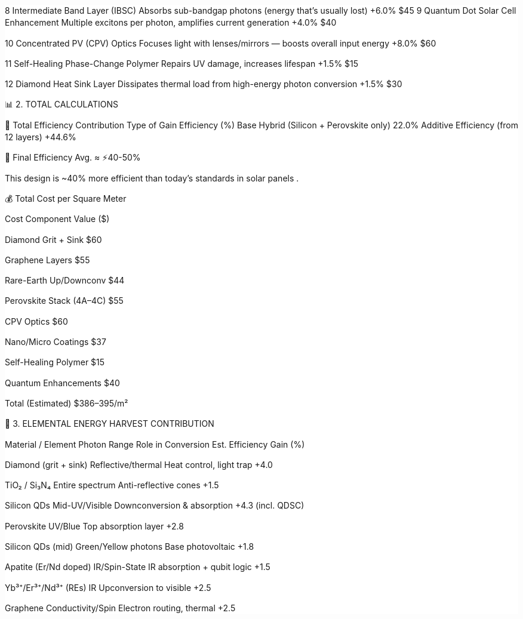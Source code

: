 8	Intermediate Band Layer (IBSC)	Absorbs sub-bandgap photons (energy that’s usually lost)	+6.0%	$45
9	Quantum Dot Solar Cell Enhancement	Multiple excitons per photon, amplifies current generation	+4.0%	$40

10	Concentrated PV (CPV) Optics	Focuses light with lenses/mirrors — boosts overall input energy	+8.0%	$60

11	Self-Healing Phase-Change Polymer	Repairs UV damage, increases lifespan	+1.5%	$15

12	Diamond Heat Sink Layer	Dissipates thermal load from high-energy photon conversion	+1.5%	$30

📊 2. TOTAL CALCULATIONS

🔋 Total Efficiency Contribution
Type of Gain	Efficiency (%)
Base Hybrid (Silicon + Perovskite only)	22.0%
Additive Efficiency (from 12 layers)	+44.6%

🌟 Final Efficiency Avg.	≈ ⚡40-50% 

This design is ~40% more efficient than today’s standards in solar panels .

💰 Total Cost per Square Meter

Cost Component	Value ($)

Diamond Grit + Sink	$60

Graphene Layers	$55

Rare-Earth Up/Downconv	$44

Perovskite Stack (4A–4C)	$55

CPV Optics	$60

Nano/Micro Coatings	$37

Self-Healing Polymer	$15

Quantum Enhancements	$40

Total (Estimated)	$386–395/m²

🔢 3. ELEMENTAL ENERGY HARVEST CONTRIBUTION

Material / Element	Photon Range	Role in Conversion	Est. Efficiency Gain (%)

Diamond (grit + sink)	Reflective/thermal	Heat control, light trap	+4.0

TiO₂ / Si₃N₄	Entire spectrum	Anti-reflective cones	+1.5

Silicon QDs	Mid-UV/Visible	Downconversion & absorption	+4.3 (incl. QDSC)

Perovskite	UV/Blue	Top absorption layer	+2.8

Silicon QDs (mid)	Green/Yellow photons	Base photovoltaic	+1.8

Apatite (Er/Nd doped)	IR/Spin-State	IR absorption + qubit logic	+1.5

Yb³⁺/Er³⁺/Nd³⁺ (REs)	IR	Upconversion to visible	+2.5

Graphene	Conductivity/Spin	Electron routing, thermal	+2.5
